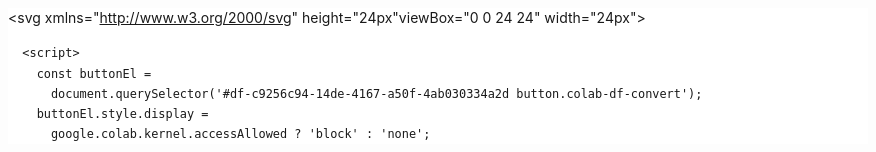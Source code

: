   <svg xmlns="http://www.w3.org/2000/svg" height="24px"viewBox="0 0 24 24"
       width="24px">
    <path d="M0 0h24v24H0V0z" fill="none"/>
    <path d="M18.56 5.44l.94 2.06.94-2.06 2.06-.94-2.06-.94-.94-2.06-.94 2.06-2.06.94zm-11 1L8.5 8.5l.94-2.06 2.06-.94-2.06-.94L8.5 2.5l-.94 2.06-2.06.94zm10 10l.94 2.06.94-2.06 2.06-.94-2.06-.94-.94-2.06-.94 2.06-2.06.94z"/><path d="M17.41 7.96l-1.37-1.37c-.4-.4-.92-.59-1.43-.59-.52 0-1.04.2-1.43.59L10.3 9.45l-7.72 7.72c-.78.78-.78 2.05 0 2.83L4 21.41c.39.39.9.59 1.41.59.51 0 1.02-.2 1.41-.59l7.78-7.78 2.81-2.81c.8-.78.8-2.07 0-2.86zM5.41 20L4 18.59l7.72-7.72 1.47 1.35L5.41 20z"/>
  </svg>
      </button>

  <style>
    .colab-df-container {
      display:flex;
      flex-wrap:wrap;
      gap: 12px;
    }

    .colab-df-convert {
      background-color: #E8F0FE;
      border: none;
      border-radius: 50%;
      cursor: pointer;
      display: none;
      fill: #1967D2;
      height: 32px;
      padding: 0 0 0 0;
      width: 32px;
    }

    .colab-df-convert:hover {
      background-color: #E2EBFA;
      box-shadow: 0px 1px 2px rgba(60, 64, 67, 0.3), 0px 1px 3px 1px rgba(60, 64, 67, 0.15);
      fill: #174EA6;
    }

    [theme=dark] .colab-df-convert {
      background-color: #3B4455;
      fill: #D2E3FC;
    }

    [theme=dark] .colab-df-convert:hover {
      background-color: #434B5C;
      box-shadow: 0px 1px 3px 1px rgba(0, 0, 0, 0.15);
      filter: drop-shadow(0px 1px 2px rgba(0, 0, 0, 0.3));
      fill: #FFFFFF;
    }
  </style>

      <script>
        const buttonEl =
          document.querySelector('#df-c9256c94-14de-4167-a50f-4ab030334a2d button.colab-df-convert');
        buttonEl.style.display =
          google.colab.kernel.accessAllowed ? 'block' : 'none';
